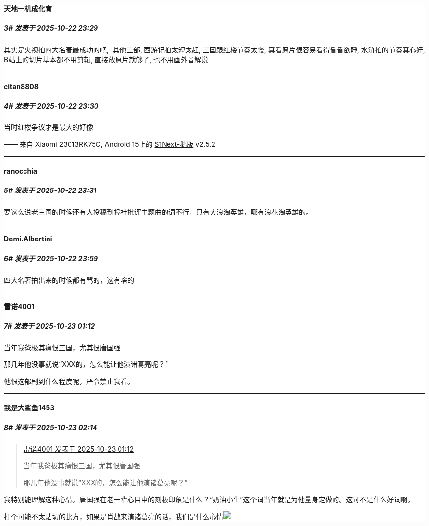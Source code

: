 ####  天地一机成化育  
##### 3#       发表于 2025-10-22 23:29

其实是央视拍四大名著最成功的吧,  其他三部, 西游记拍太短太赶, 三国跟红楼节奏太慢, 真看原片很容易看得昏昏欲睡, 水浒拍的节奏真心好, B站上的切片基本都不用剪辑, 直接放原片就够了, 也不用画外音解说

*****

####  citan8808  
##### 4#       发表于 2025-10-22 23:30

当时红楼争议才是最大的好像

—— 来自 Xiaomi 23013RK75C, Android 15上的 [S1Next-鹅版](https://github.com/ykrank/S1-Next/releases) v2.5.2

*****

####  ranocchia  
##### 5#       发表于 2025-10-22 23:31

要这么说老三国的时候还有人投稿到报社批评主题曲的词不行，只有大浪淘英雄，哪有浪花淘英雄的。

*****

####  Demi.Albertini  
##### 6#       发表于 2025-10-22 23:59

四大名著拍出来的时候都有骂的，这有啥的

*****

####  雷诺4001  
##### 7#       发表于 2025-10-23 01:12

当年我爸极其痛恨三国，尤其恨唐国强

那几年他没事就说“XXX的，怎么能让他演诸葛亮呢？”

他恨这部剧到什么程度呢，严令禁止我看。

*****

####  我是大鲨鱼1453  
##### 8#       发表于 2025-10-23 02:14

<blockquote><a href="httphttps://stage1st.com/2b/forum.php?mod=redirect&amp;goto=findpost&amp;pid=68611881&amp;ptid=2265317" target="_blank">雷诺4001 发表于 2025-10-23 01:12</a>

当年我爸极其痛恨三国，尤其恨唐国强

那几年他没事就说“XXX的，怎么能让他演诸葛亮呢？”</blockquote>
我特别能理解这种心情。唐国强在老一辈心目中的刻板印象是什么？“奶油小生”这个词当年就是为他量身定做的。这可不是什么好词啊。

打个可能不太贴切的比方，如果是肖战来演诸葛亮的话，我们是什么心情<img src="https://static.stage1st.com/image/smiley/face2017/067.png" referrerpolicy="no-referrer">
